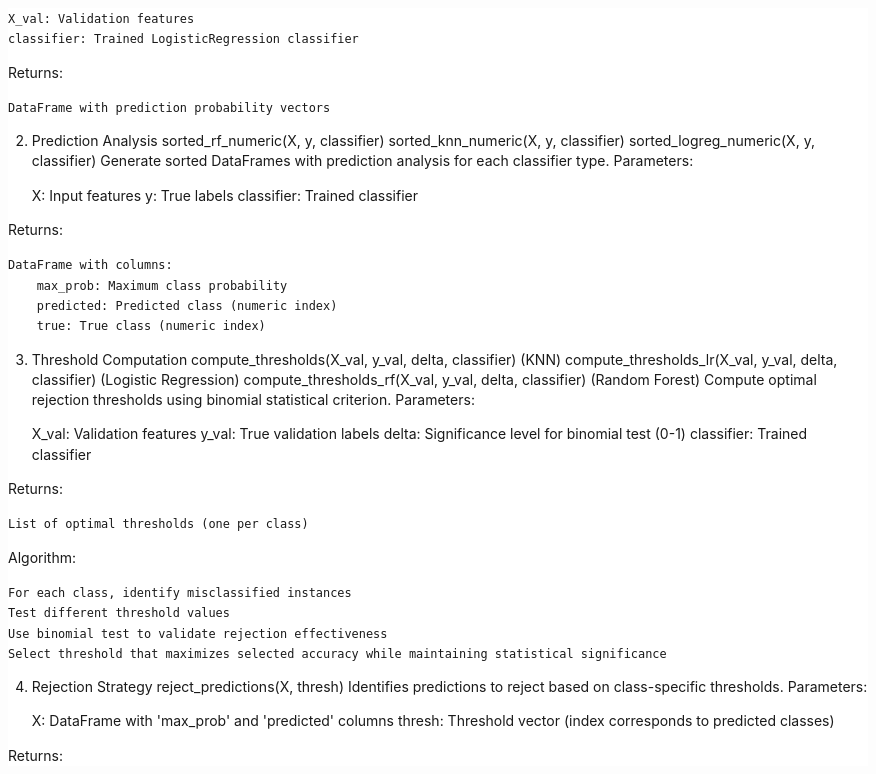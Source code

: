     X_val: Validation features
    classifier: Trained LogisticRegression classifier

Returns:

    DataFrame with prediction probability vectors

2. Prediction Analysis
sorted_rf_numeric(X, y, classifier)
sorted_knn_numeric(X, y, classifier)
sorted_logreg_numeric(X, y, classifier)
Generate sorted DataFrames with prediction analysis for each classifier type.
Parameters:

    X: Input features
    y: True labels
    classifier: Trained classifier

Returns:

    DataFrame with columns:
        max_prob: Maximum class probability
        predicted: Predicted class (numeric index)
        true: True class (numeric index)

3. Threshold Computation
compute_thresholds(X_val, y_val, delta, classifier) (KNN)
compute_thresholds_lr(X_val, y_val, delta, classifier) (Logistic Regression)
compute_thresholds_rf(X_val, y_val, delta, classifier) (Random Forest)
Compute optimal rejection thresholds using binomial statistical criterion.
Parameters:

    X_val: Validation features
    y_val: True validation labels
    delta: Significance level for binomial test (0-1)
    classifier: Trained classifier

Returns:

    List of optimal thresholds (one per class)

Algorithm:

    For each class, identify misclassified instances
    Test different threshold values
    Use binomial test to validate rejection effectiveness
    Select threshold that maximizes selected accuracy while maintaining statistical significance

4. Rejection Strategy
reject_predictions(X, thresh)
Identifies predictions to reject based on class-specific thresholds.
Parameters:

    X: DataFrame with 'max_prob' and 'predicted' columns
    thresh: Threshold vector (index corresponds to predicted classes)

Returns:
